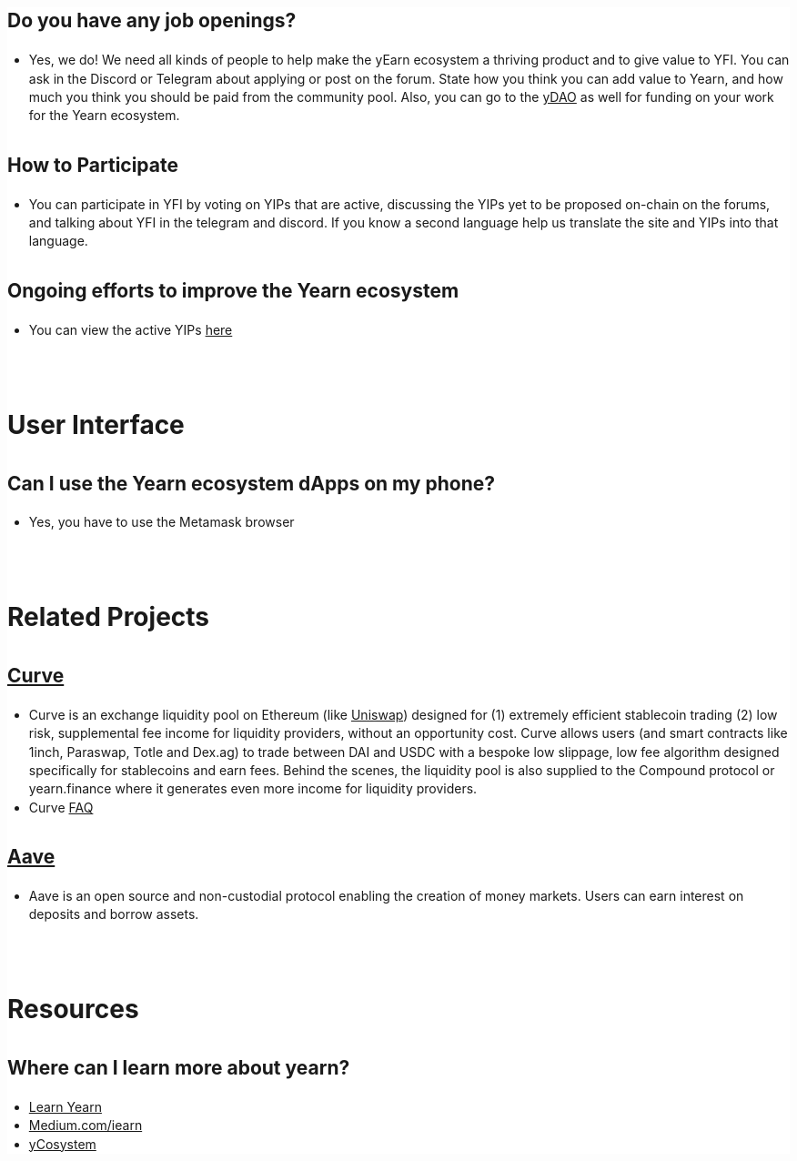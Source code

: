 ## Do you have any job openings?
- Yes, we do! We need all kinds of people to help make the yEarn ecosystem a thriving product and to give value to YFI. You can ask in the Discord or Telegram about applying or post on the forum. State how you think you can add value to Yearn, and how much you think you should be paid from the community pool. Also, you can go to the [yDAO](https://gov.yearn.finance/t/ydao-for-community-funding/2243) as well for funding on your work for the Yearn ecosystem.

## How to Participate
- You can participate in YFI by voting on YIPs that are active, discussing the YIPs yet to be proposed on-chain on the forums, and talking about YFI in the telegram and discord. If you know a second language help us translate the site and YIPs into that language. 

## Ongoing efforts to improve the Yearn ecosystem
- You can view the active YIPs [here](https://yips.yearn.finance/all-yip)

<br>

# User Interface
## Can I use the Yearn ecosystem dApps on my phone?
- Yes, you have to use the Metamask browser

<br>

# Related Projects
## [Curve](https://www.curve.fi/)
- Curve is an exchange liquidity pool on Ethereum (like [Uniswap](https://app.uniswap.org/#/)) designed for (1) extremely efficient stablecoin trading (2) low risk, supplemental fee income for liquidity providers, without an opportunity cost. Curve allows users (and smart contracts like 1inch, Paraswap, Totle and Dex.ag) to trade between DAI and USDC with a bespoke low slippage, low fee algorithm designed specifically for stablecoins and earn fees. Behind the scenes, the liquidity pool is also supplied to the Compound protocol or yearn.finance where it generates even more income for liquidity providers.
- Curve [FAQ](https://www.curve.fi/rootfaq)

## [Aave](https://app.aave.com/home)
- Aave is an open source and non-custodial protocol enabling the creation of money markets. Users can earn interest on deposits and borrow assets.

<br>

# Resources

## Where can I learn more about yearn?
- [Learn Yearn](https://www.learnyearn.finance/)
- [Medium.com/iearn](https://medium.com/iearn)
- [yCosystem](https://ycosystem.info/)
